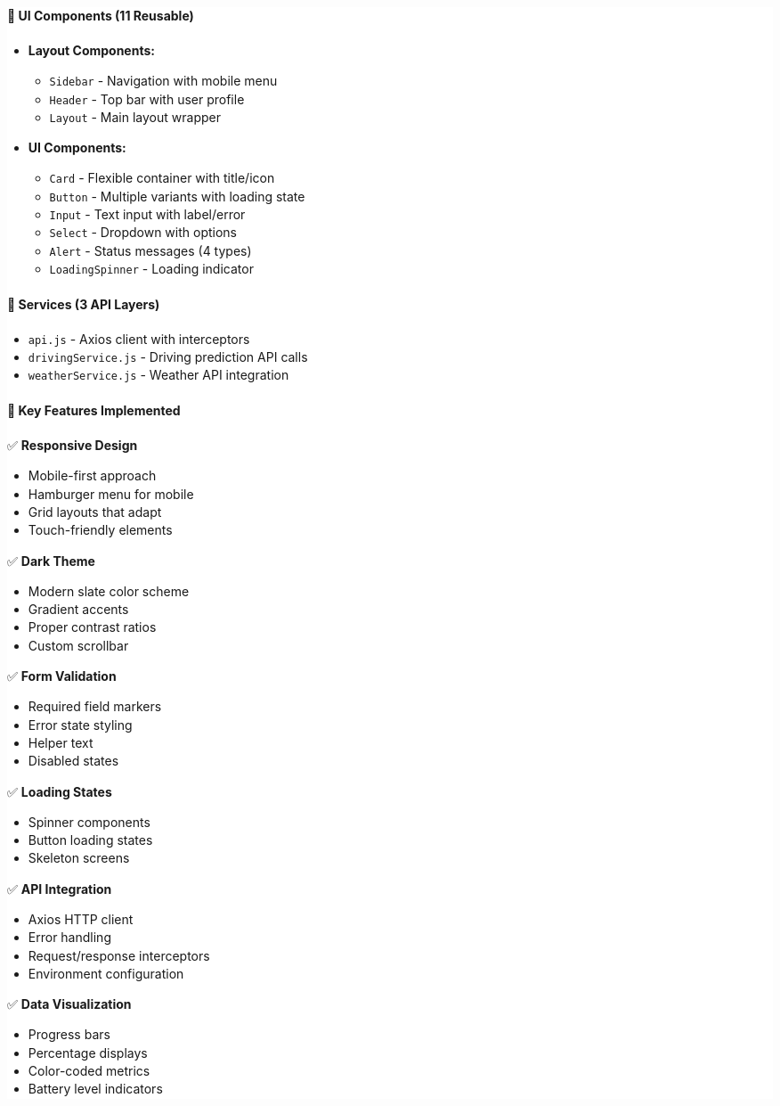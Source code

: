#### 🎨 UI Components (11 Reusable)
- **Layout Components:**
  - `Sidebar` - Navigation with mobile menu
  - `Header` - Top bar with user profile
  - `Layout` - Main layout wrapper

- **UI Components:**
  - `Card` - Flexible container with title/icon
  - `Button` - Multiple variants with loading state
  - `Input` - Text input with label/error
  - `Select` - Dropdown with options
  - `Alert` - Status messages (4 types)
  - `LoadingSpinner` - Loading indicator

#### 🔌 Services (3 API Layers)
- `api.js` - Axios client with interceptors
- `drivingService.js` - Driving prediction API calls
- `weatherService.js` - Weather API integration

#### 🎯 Key Features Implemented

✅ **Responsive Design**
- Mobile-first approach
- Hamburger menu for mobile
- Grid layouts that adapt
- Touch-friendly elements

✅ **Dark Theme**
- Modern slate color scheme
- Gradient accents
- Proper contrast ratios
- Custom scrollbar

✅ **Form Validation**
- Required field markers
- Error state styling
- Helper text
- Disabled states

✅ **Loading States**
- Spinner components
- Button loading states
- Skeleton screens

✅ **API Integration**
- Axios HTTP client
- Error handling
- Request/response interceptors
- Environment configuration

✅ **Data Visualization**
- Progress bars
- Percentage displays
- Color-coded metrics
- Battery level indicators
